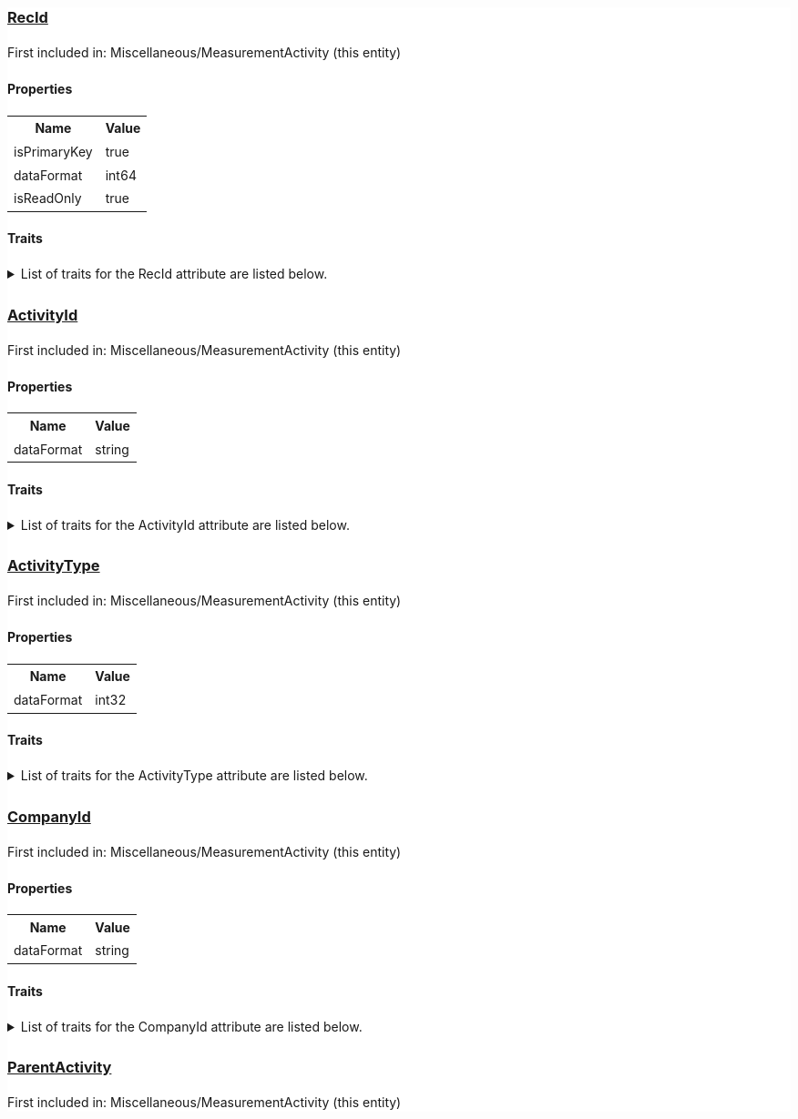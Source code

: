 ### <a href=#RecId name="RecId">RecId</a>

First included in: Miscellaneous/MeasurementActivity (this entity)  

#### Properties

<table><tr><th>Name</th><th>Value</th></tr><tr><td>isPrimaryKey</td><td>true</td></tr><tr><td>dataFormat</td><td>int64</td></tr><tr><td>isReadOnly</td><td>true</td></tr></table>

#### Traits

<details><summary>List of traits for the RecId attribute are listed below.</summary></details>

### <a href=#ActivityId name="ActivityId">ActivityId</a>

First included in: Miscellaneous/MeasurementActivity (this entity)  

#### Properties

<table><tr><th>Name</th><th>Value</th></tr><tr><td>dataFormat</td><td>string</td></tr></table>

#### Traits

<details><summary>List of traits for the ActivityId attribute are listed below.</summary></details>

### <a href=#ActivityType name="ActivityType">ActivityType</a>

First included in: Miscellaneous/MeasurementActivity (this entity)  

#### Properties

<table><tr><th>Name</th><th>Value</th></tr><tr><td>dataFormat</td><td>int32</td></tr></table>

#### Traits

<details><summary>List of traits for the ActivityType attribute are listed below.</summary></details>

### <a href=#CompanyId name="CompanyId">CompanyId</a>

First included in: Miscellaneous/MeasurementActivity (this entity)  

#### Properties

<table><tr><th>Name</th><th>Value</th></tr><tr><td>dataFormat</td><td>string</td></tr></table>

#### Traits

<details><summary>List of traits for the CompanyId attribute are listed below.</summary></details>

### <a href=#ParentActivity name="ParentActivity">ParentActivity</a>

First included in: Miscellaneous/MeasurementActivity (this entity)  
